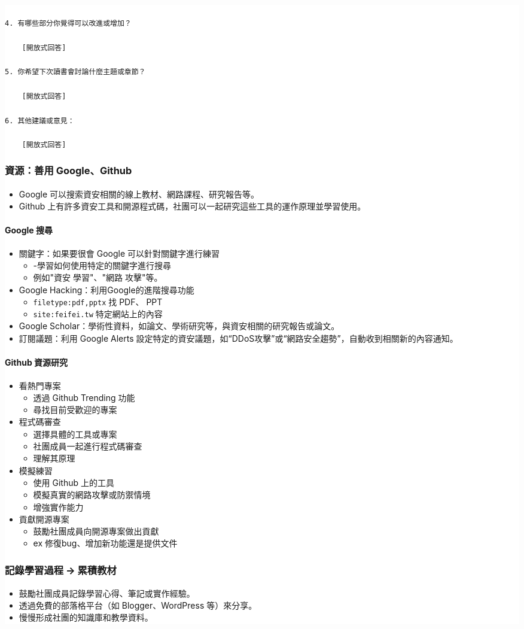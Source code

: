 ```

4. 有哪些部分你覺得可以改進或增加？

    [開放式回答]

5. 你希望下次讀書會討論什麼主題或章節？

    [開放式回答]

6. 其他建議或意見：

    [開放式回答]
```



### 資源：善用 Google、Github
- Google 可以搜索資安相關的線上教材、網路課程、研究報告等。
- Github 上有許多資安工具和開源程式碼，社團可以一起研究這些工具的運作原理並學習使用。


#### Google 搜尋

- 關鍵字：如果要很會 Google 可以針對關鍵字進行練習
    - -學習如何使用特定的關鍵字進行搜尋
    - 例如"資安 學習"、"網路 攻擊"等。
- Google Hacking：利用Google的進階搜尋功能
    - `filetype:pdf,pptx` 找 PDF、 PPT 
    - `site:feifei.tw` 特定網站上的內容
- Google Scholar：學術性資料，如論文、學術研究等，與資安相關的研究報告或論文。
- 訂閱議題：利用 Google Alerts 設定特定的資安議題，如“DDoS攻擊”或“網路安全趨勢”，自動收到相關新的內容通知。

#### Github 資源研究
- 看熱門專案
    - 透過 Github Trending 功能
    - 尋找目前受歡迎的專案
- 程式碼審查
    - 選擇具體的工具或專案
    - 社團成員一起進行程式碼審查
    - 理解其原理
- 模擬練習
    - 使用 Github 上的工具
    - 模擬真實的網路攻擊或防禦情境
    - 增強實作能力
- 貢獻開源專案
    - 鼓勵社團成員向開源專案做出貢獻
    - ex 修復bug、增加新功能還是提供文件





### 記錄學習過程 → 累積教材
- 鼓勵社團成員記錄學習心得、筆記或實作經驗。
- 透過免費的部落格平台（如 Blogger、WordPress 等）來分享。
- 慢慢形成社團的知識庫和教學資料。
